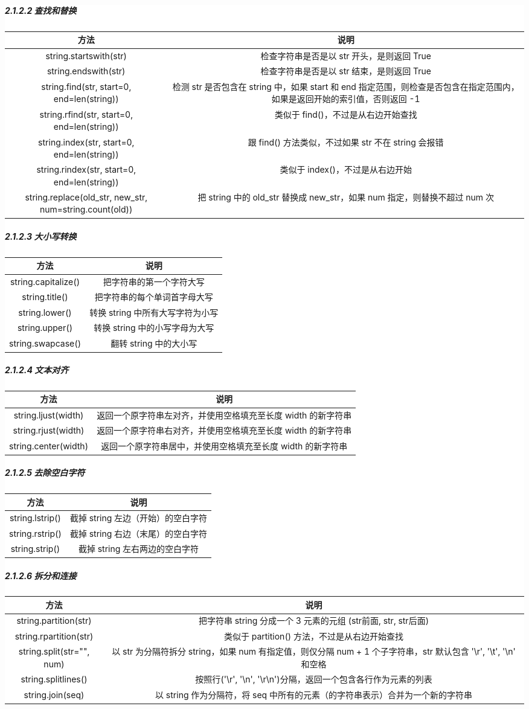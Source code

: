##### 2.1.2.2 查找和替换

|                          方法                           |                             说明                             |
| :-----------------------------------------------------: | :----------------------------------------------------------: |
|                 string.startswith(str)                  |          检查字符串是否是以 str 开头，是则返回 True          |
|                  string.endswith(str)                   |          检查字符串是否是以 str 结束，是则返回 True          |
|       string.find(str, start=0,  end=len(string))       | 检测 str 是否包含在 string 中，如果 start 和 end 指定范围，则检查是否包含在指定范围内，如果是返回开始的索引值，否则返回 -1 |
|       string.rfind(str, start=0, end=len(string))       |             类似于 find()，不过是从右边开始查找              |
|       string.index(str, start=0, end=len(string))       |     跟 find() 方法类似，不过如果 str 不在 string 会报错      |
|      string.rindex(str, start=0, end=len(string))       |               类似于 index()，不过是从右边开始               |
| string.replace(old_str, new_str, num=string.count(old)) | 把 string 中的 old_str 替换成 new_str，如果 num 指定，则替换不超过 num 次 |

##### 2.1.2.3 大小写转换

|        方法         |               说明               |
| :-----------------: | :------------------------------: |
| string.capitalize() |     把字符串的第一个字符大写     |
|   string.title()    |   把字符串的每个单词首字母大写   |
|   string.lower()    | 转换 string 中所有大写字符为小写 |
|   string.upper()    |  转换 string 中的小写字母为大写  |
|  string.swapcase()  |      翻转 string 中的大小写      |

##### 2.1.2.4 文本对齐

|         方法         |                             说明                             |
| :------------------: | :----------------------------------------------------------: |
| string.ljust(width)  | 返回一个原字符串左对齐，并使用空格填充至长度 width 的新字符串 |
| string.rjust(width)  | 返回一个原字符串右对齐，并使用空格填充至长度 width 的新字符串 |
| string.center(width) | 返回一个原字符串居中，并使用空格填充至长度 width 的新字符串  |

##### 2.1.2.5 去除空白字符

|      方法       |                说明                |
| :-------------: | :--------------------------------: |
| string.lstrip() | 截掉 string 左边（开始）的空白字符 |
| string.rstrip() | 截掉 string 右边（末尾）的空白字符 |
| string.strip()  |   截掉 string 左右两边的空白字符   |

##### 2.1.2.6 拆分和连接 

|           方法            |                             说明                             |
| :-----------------------: | :----------------------------------------------------------: |
|   string.partition(str)   | 把字符串 string 分成一个 3 元素的元组 (str前面,  str, str后面) |
|  string.rpartition(str)   |        类似于 partition() 方法，不过是从右边开始查找         |
| string.split(str="", num) | 以 str 为分隔符拆分  string，如果 num 有指定值，则仅分隔 num +  1 个子字符串，str 默认包含 '\r', '\t',  '\n' 和空格 |
|    string.splitlines()    | 按照行('\r', '\n', '\r\n')分隔，返回一个包含各行作为元素的列表 |
|     string.join(seq)      | 以 string 作为分隔符，将 seq 中所有的元素（的字符串表示）合并为一个新的字符串 |
